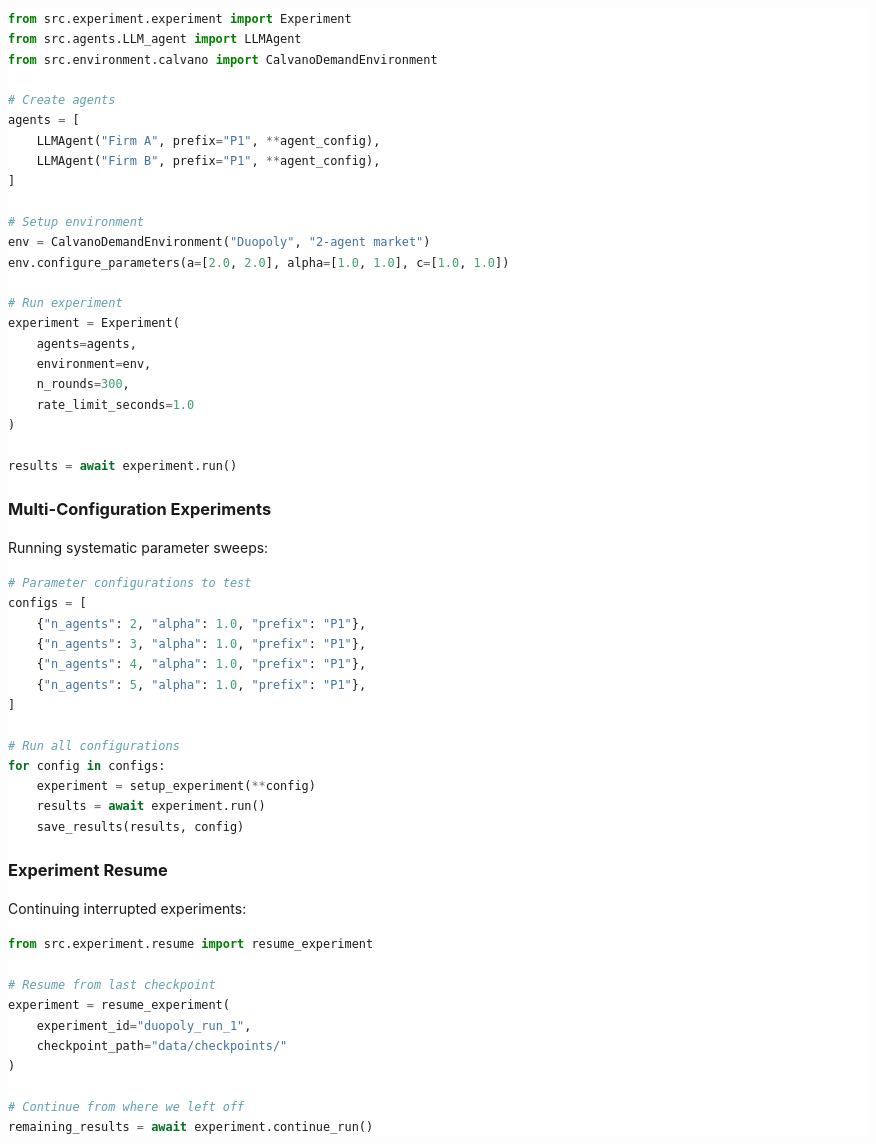 ```python
from src.experiment.experiment import Experiment
from src.agents.LLM_agent import LLMAgent
from src.environment.calvano import CalvanoDemandEnvironment

# Create agents
agents = [
    LLMAgent("Firm A", prefix="P1", **agent_config),
    LLMAgent("Firm B", prefix="P1", **agent_config),
]

# Setup environment
env = CalvanoDemandEnvironment("Duopoly", "2-agent market")
env.configure_parameters(a=[2.0, 2.0], alpha=[1.0, 1.0], c=[1.0, 1.0])

# Run experiment
experiment = Experiment(
    agents=agents,
    environment=env,
    n_rounds=300,
    rate_limit_seconds=1.0
)

results = await experiment.run()
```

### Multi-Configuration Experiments

Running systematic parameter sweeps:

```python
# Parameter configurations to test
configs = [
    {"n_agents": 2, "alpha": 1.0, "prefix": "P1"},
    {"n_agents": 3, "alpha": 1.0, "prefix": "P1"},
    {"n_agents": 4, "alpha": 1.0, "prefix": "P1"},
    {"n_agents": 5, "alpha": 1.0, "prefix": "P1"},
]

# Run all configurations
for config in configs:
    experiment = setup_experiment(**config)
    results = await experiment.run()
    save_results(results, config)
```

### Experiment Resume

Continuing interrupted experiments:

```python
from src.experiment.resume import resume_experiment

# Resume from last checkpoint
experiment = resume_experiment(
    experiment_id="duopoly_run_1",
    checkpoint_path="data/checkpoints/"
)

# Continue from where we left off
remaining_results = await experiment.continue_run()
```
